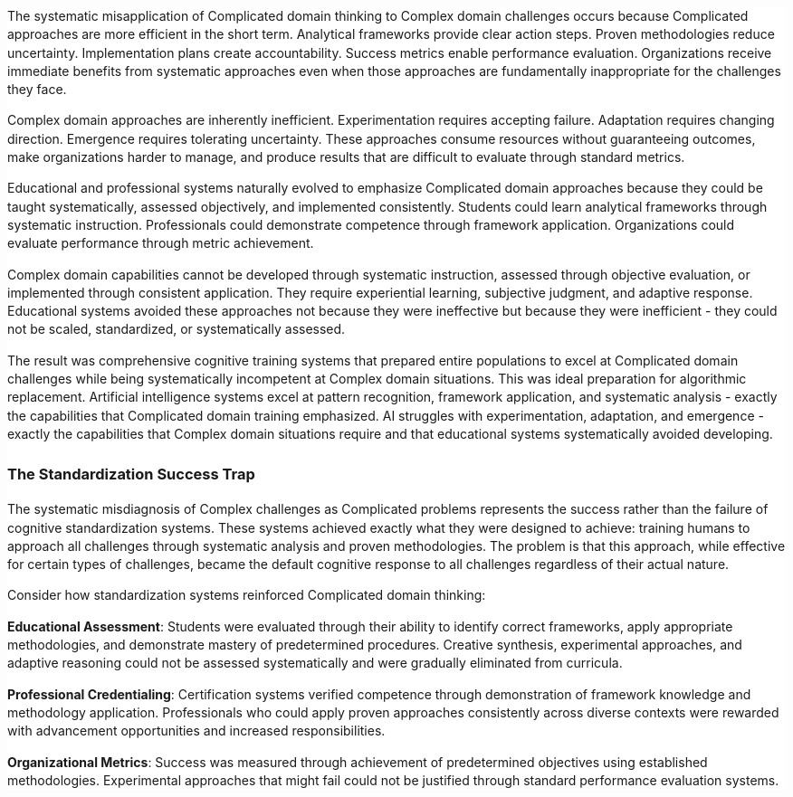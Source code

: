The systematic misapplication of Complicated domain thinking to Complex domain challenges occurs because Complicated approaches are more efficient in the short term. Analytical frameworks provide clear action steps. Proven methodologies reduce uncertainty. Implementation plans create accountability. Success metrics enable performance evaluation. Organizations receive immediate benefits from systematic approaches even when those approaches are fundamentally inappropriate for the challenges they face.

Complex domain approaches are inherently inefficient. Experimentation requires accepting failure. Adaptation requires changing direction. Emergence requires tolerating uncertainty. These approaches consume resources without guaranteeing outcomes, make organizations harder to manage, and produce results that are difficult to evaluate through standard metrics.

Educational and professional systems naturally evolved to emphasize Complicated domain approaches because they could be taught systematically, assessed objectively, and implemented consistently. Students could learn analytical frameworks through systematic instruction. Professionals could demonstrate competence through framework application. Organizations could evaluate performance through metric achievement.

Complex domain capabilities cannot be developed through systematic instruction, assessed through objective evaluation, or implemented through consistent application. They require experiential learning, subjective judgment, and adaptive response. Educational systems avoided these approaches not because they were ineffective but because they were inefficient - they could not be scaled, standardized, or systematically assessed.

The result was comprehensive cognitive training systems that prepared entire populations to excel at Complicated domain challenges while being systematically incompetent at Complex domain situations. This was ideal preparation for algorithmic replacement. Artificial intelligence systems excel at pattern recognition, framework application, and systematic analysis - exactly the capabilities that Complicated domain training emphasized. AI struggles with experimentation, adaptation, and emergence - exactly the capabilities that Complex domain situations require and that educational systems systematically avoided developing.

### The Standardization Success Trap

The systematic misdiagnosis of Complex challenges as Complicated problems represents the success rather than the failure of cognitive standardization systems. These systems achieved exactly what they were designed to achieve: training humans to approach all challenges through systematic analysis and proven methodologies. The problem is that this approach, while effective for certain types of challenges, became the default cognitive response to all challenges regardless of their actual nature.

Consider how standardization systems reinforced Complicated domain thinking:

**Educational Assessment**: Students were evaluated through their ability to identify correct frameworks, apply appropriate methodologies, and demonstrate mastery of predetermined procedures. Creative synthesis, experimental approaches, and adaptive reasoning could not be assessed systematically and were gradually eliminated from curricula.

**Professional Credentialing**: Certification systems verified competence through demonstration of framework knowledge and methodology application. Professionals who could apply proven approaches consistently across diverse contexts were rewarded with advancement opportunities and increased responsibilities.

**Organizational Metrics**: Success was measured through achievement of predetermined objectives using established methodologies. Experimental approaches that might fail could not be justified through standard performance evaluation systems.
